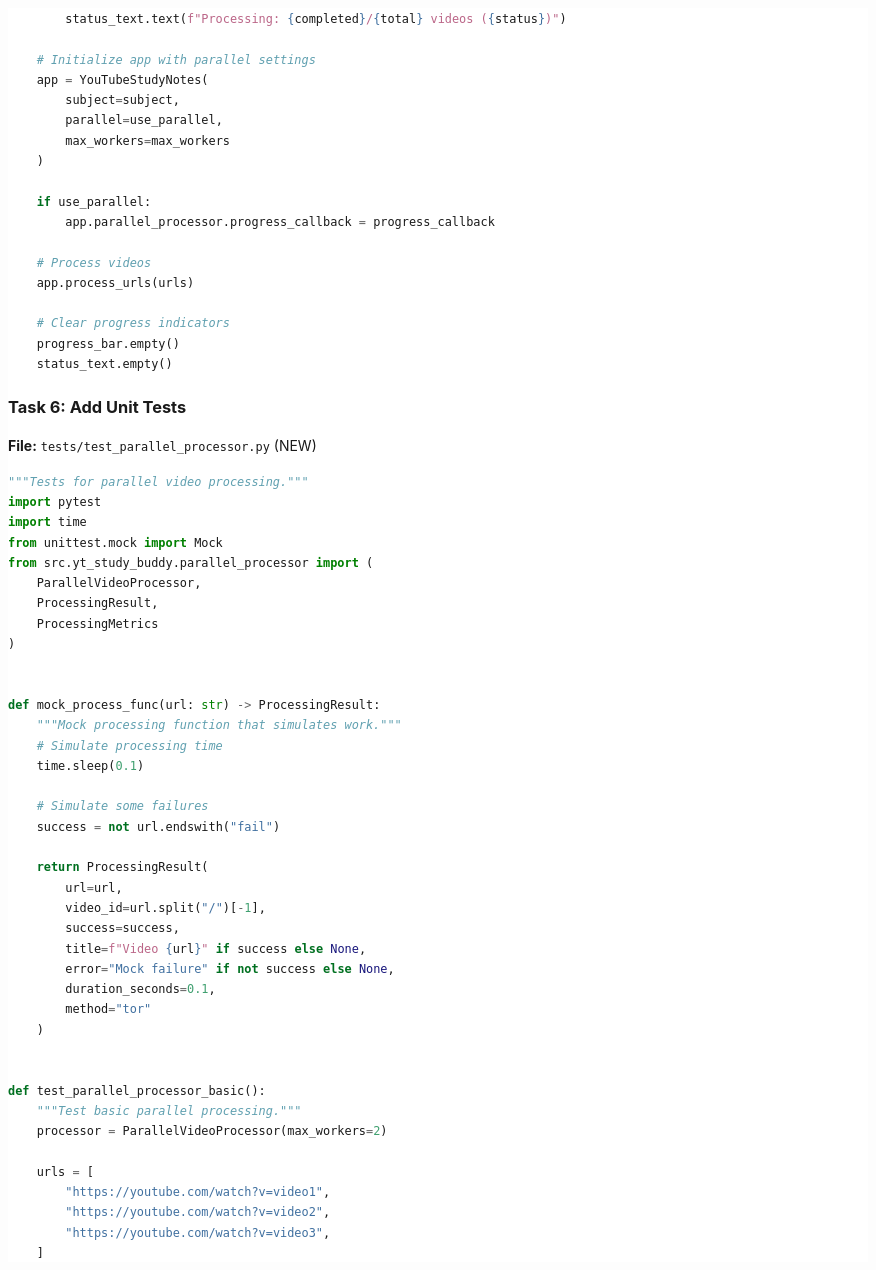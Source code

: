 ```python
        status_text.text(f"Processing: {completed}/{total} videos ({status})")

    # Initialize app with parallel settings
    app = YouTubeStudyNotes(
        subject=subject,
        parallel=use_parallel,
        max_workers=max_workers
    )

    if use_parallel:
        app.parallel_processor.progress_callback = progress_callback

    # Process videos
    app.process_urls(urls)

    # Clear progress indicators
    progress_bar.empty()
    status_text.empty()
```

### Task 6: Add Unit Tests
**File:** `tests/test_parallel_processor.py` (NEW)

```python
"""Tests for parallel video processing."""
import pytest
import time
from unittest.mock import Mock
from src.yt_study_buddy.parallel_processor import (
    ParallelVideoProcessor,
    ProcessingResult,
    ProcessingMetrics
)


def mock_process_func(url: str) -> ProcessingResult:
    """Mock processing function that simulates work."""
    # Simulate processing time
    time.sleep(0.1)

    # Simulate some failures
    success = not url.endswith("fail")

    return ProcessingResult(
        url=url,
        video_id=url.split("/")[-1],
        success=success,
        title=f"Video {url}" if success else None,
        error="Mock failure" if not success else None,
        duration_seconds=0.1,
        method="tor"
    )


def test_parallel_processor_basic():
    """Test basic parallel processing."""
    processor = ParallelVideoProcessor(max_workers=2)

    urls = [
        "https://youtube.com/watch?v=video1",
        "https://youtube.com/watch?v=video2",
        "https://youtube.com/watch?v=video3",
    ]
```